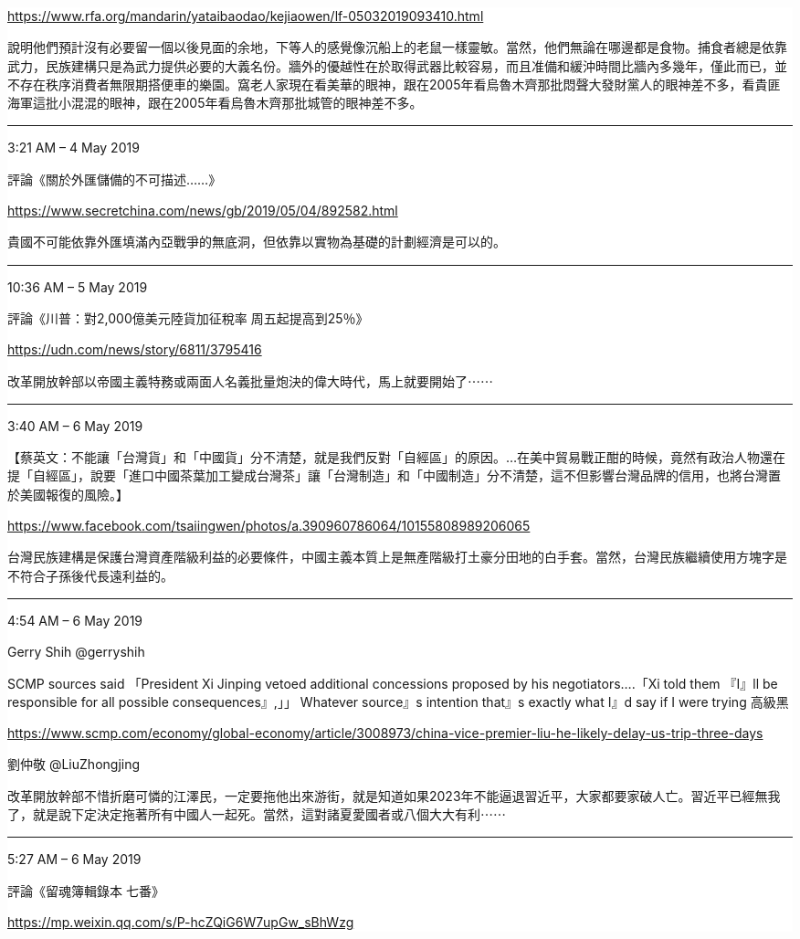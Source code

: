 https://www.rfa.org/mandarin/yataibaodao/kejiaowen/lf-05032019093410.html

說明他們預計沒有必要留一個以後見面的余地，下等人的感覺像沉船上的老鼠一樣靈敏。當然，他們無論在哪邊都是食物。捕食者總是依靠武力，民族建構只是為武力提供必要的大義名份。牆外的優越性在於取得武器比較容易，而且准備和緩沖時間比牆內多幾年，僅此而已，並不存在秩序消費者無限期搭便車的樂園。窩老人家現在看美華的眼神，跟在2005年看烏魯木齊那批悶聲大發財黨人的眼神差不多，看貴匪海軍這批小混混的眼神，跟在2005年看烏魯木齊那批城管的眼神差不多。

----

3:21 AM – 4 May 2019

評論《關於外匯儲備的不可描述……》

https://www.secretchina.com/news/gb/2019/05/04/892582.html

貴國不可能依靠外匯填滿內亞戰爭的無底洞，但依靠以實物為基礎的計劃經濟是可以的。

----

10:36 AM – 5 May 2019

評論《川普：對2,000億美元陸貨加征稅率 周五起提高到25％》

https://udn.com/news/story/6811/3795416

改革開放幹部以帝國主義特務或兩面人名義批量炮決的偉大時代，馬上就要開始了⋯⋯

----

3:40 AM – 6 May 2019

【蔡英文：不能讓「台灣貨」和「中國貨」分不清楚，就是我們反對「自經區」的原因。…在美中貿易戰正酣的時候，竟然有政治人物還在提「自經區」，說要「進口中國茶葉加工變成台灣茶」讓「台灣制造」和「中國制造」分不清楚，這不但影響台灣品牌的信用，也將台灣置於美國報復的風險。】

https://www.facebook.com/tsaiingwen/photos/a.390960786064/10155808989206065

台灣民族建構是保護台灣資產階級利益的必要條件，中國主義本質上是無產階級打土豪分田地的白手套。當然，台灣民族繼續使用方塊字是不符合子孫後代長遠利益的。

----

4:54 AM – 6 May 2019

Gerry Shih @gerryshih

SCMP sources said 「President Xi Jinping vetoed additional concessions proposed by his negotiators….「Xi told them 『I』ll be responsible for all possible consequences』,」」 Whatever source』s intention that』s exactly what I』d say if I were trying 高級黑

https://www.scmp.com/economy/global-economy/article/3008973/china-vice-premier-liu-he-likely-delay-us-trip-three-days

劉仲敬 @LiuZhongjing

改革開放幹部不惜折磨可憐的江澤民，一定要拖他出來游街，就是知道如果2023年不能逼退習近平，大家都要家破人亡。習近平已經無我了，就是說下定決定拖著所有中國人一起死。當然，這對諸夏愛國者或八個大大有利⋯⋯

----

5:27 AM – 6 May 2019

評論《留魂簿輯錄本 七番》

https://mp.weixin.qq.com/s/P-hcZQiG6W7upGw_sBhWzg
